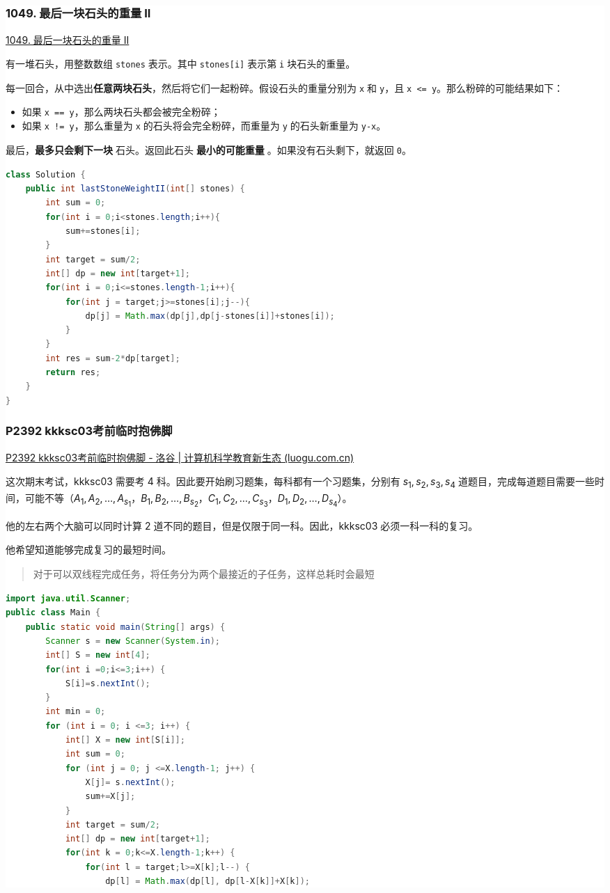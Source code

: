 ### 1049. 最后一块石头的重量 II

[1049. 最后一块石头的重量 II](https://leetcode.cn/problems/last-stone-weight-ii/)

有一堆石头，用整数数组 `stones` 表示。其中 `stones[i]` 表示第 `i` 块石头的重量。

每一回合，从中选出**任意两块石头**，然后将它们一起粉碎。假设石头的重量分别为 `x` 和 `y`，且 `x <= y`。那么粉碎的可能结果如下：

- 如果 `x == y`，那么两块石头都会被完全粉碎；
- 如果 `x != y`，那么重量为 `x` 的石头将会完全粉碎，而重量为 `y` 的石头新重量为 `y-x`。

最后，**最多只会剩下一块** 石头。返回此石头 **最小的可能重量** 。如果没有石头剩下，就返回 `0`。

```java
class Solution {
    public int lastStoneWeightII(int[] stones) {
        int sum = 0;
        for(int i = 0;i<stones.length;i++){
            sum+=stones[i];
        }
        int target = sum/2;
        int[] dp = new int[target+1];
        for(int i = 0;i<=stones.length-1;i++){
            for(int j = target;j>=stones[i];j--){
                dp[j] = Math.max(dp[j],dp[j-stones[i]]+stones[i]);
            }
        }
        int res = sum-2*dp[target];
        return res;
    }
}
```

### P2392 kkksc03考前临时抱佛脚

[P2392 kkksc03考前临时抱佛脚 - 洛谷 | 计算机科学教育新生态 (luogu.com.cn)](https://www.luogu.com.cn/problem/P2392)

这次期末考试，kkksc03 需要考 $4$ 科。因此要开始刷习题集，每科都有一个习题集，分别有 $s_1,s_2,s_3,s_4$ 道题目，完成每道题目需要一些时间，可能不等（$A_1,A_2,\ldots,A_{s_1}$，$B_1,B_2,\ldots,B_{s_2}$，$C_1,C_2,\ldots,C_{s_3}$，$D_1,D_2,\ldots,D_{s_4}$）。


他的左右两个大脑可以同时计算 $2$ 道不同的题目，但是仅限于同一科。因此，kkksc03 必须一科一科的复习。

他希望知道能够完成复习的最短时间。

> 对于可以双线程完成任务，将任务分为两个最接近的子任务，这样总耗时会最短

```java
import java.util.Scanner;
public class Main {	
    public static void main(String[] args) {
        Scanner s = new Scanner(System.in);
        int[] S = new int[4];
        for(int i =0;i<=3;i++) {
        	S[i]=s.nextInt();
        }
        int min = 0;
        for (int i = 0; i <=3; i++) {
			int[] X = new int[S[i]];
			int sum = 0;
			for (int j = 0; j <=X.length-1; j++) {				
				X[j]= s.nextInt(); 
				sum+=X[j];
			}
			int target = sum/2;
        	int[] dp = new int[target+1];
        	for(int k = 0;k<=X.length-1;k++) {
        		for(int l = target;l>=X[k];l--) {
        			dp[l] = Math.max(dp[l], dp[l-X[k]]+X[k]);
```